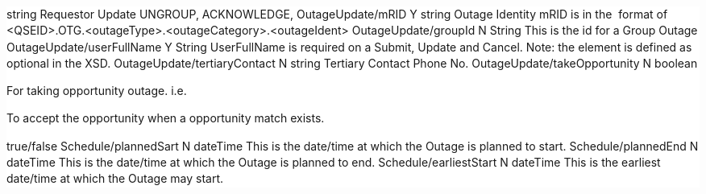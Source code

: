 <td>string</td>
<td>Requestor Update</td>
<td>UNGROUP, ACKNOWLEDGE,</td>
</tr>
<tr class="even">
<td>OutageUpdate/mRID</td>
<td>Y</td>
<td>string</td>
<td>Outage Identity</td>
<td>mRID is in the  format of
&lt;QSEID&gt;.OTG.&lt;outageType&gt;.&lt;outageCategory&gt;.&lt;outageIdent&gt;</td>
</tr>
<tr class="odd">
<td>OutageUpdate/groupId</td>
<td>N</td>
<td>String</td>
<td>This is the id for a Group Outage</td>
<td></td>
</tr>
<tr class="even">
<td>OutageUpdate/userFullName</td>
<td>Y</td>
<td>String</td>
<td></td>
<td>UserFullName is required on a Submit, Update and Cancel. Note: the
element is defined as optional in the XSD.</td>
</tr>
<tr class="odd">
<td>OutageUpdate/tertiaryContact</td>
<td>N</td>
<td>string</td>
<td>Tertiary Contact Phone No.</td>
<td></td>
</tr>
<tr class="even">
<td>OutageUpdate/takeOpportunity</td>
<td>N</td>
<td>boolean</td>
<td><p>For taking opportunity outage. i.e.</p>
<p>To accept the opportunity when a opportunity match exists.</p></td>
<td>true/false</td>
</tr>
<tr class="odd">
<td>Schedule/plannedSart</td>
<td>N</td>
<td>dateTime</td>
<td>This is the date/time at which the Outage is planned to start.</td>
<td></td>
</tr>
<tr class="even">
<td>Schedule/plannedEnd</td>
<td>N</td>
<td>dateTime</td>
<td>This is the date/time at which the Outage is planned to end.</td>
<td></td>
</tr>
<tr class="odd">
<td>Schedule/earliestStart</td>
<td>N</td>
<td>dateTime</td>
<td>This is the earliest date/time at which the Outage may start.</td>
<td></td>
</tr>
<tr class="even">